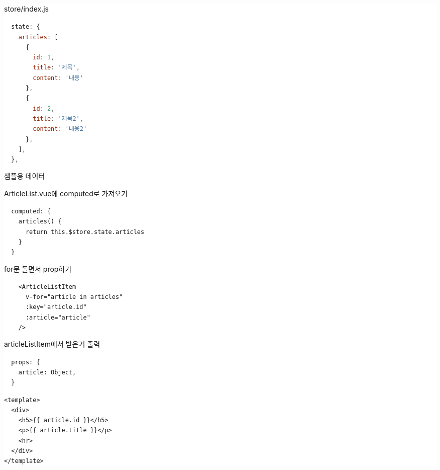 store/index.js

```javascript
  state: {
    articles: [
      {
        id: 1,
        title: '제목',
        content: '내용'
      },
      {
        id: 2,
        title: '제목2',
        content: '내용2'
      },
    ],
  },
```

샘플용 데이터

ArticleList.vue에 computed로 가져오기

```vue
  computed: {
    articles() {
      return this.$store.state.articles
    }
  }
```

for문 돌면서 prop하기

```vue
    <ArticleListItem
      v-for="article in articles"
      :key="article.id"
      :article="article"
    />
```

articleListItem에서 받은거 출력

```vue
  props: {
    article: Object,
  }
```

```vue
<template>
  <div>
    <h5>{{ article.id }}</h5>
    <p>{{ article.title }}</p>
    <hr>
  </div>
</template>
```
